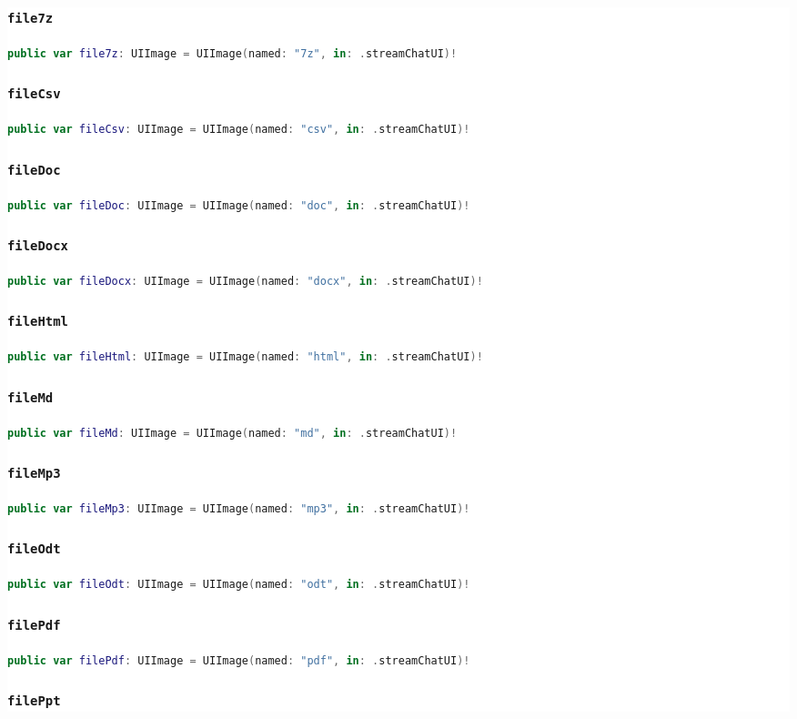 ### `file7z`

``` swift
public var file7z: UIImage = UIImage(named: "7z", in: .streamChatUI)!
```

### `fileCsv`

``` swift
public var fileCsv: UIImage = UIImage(named: "csv", in: .streamChatUI)!
```

### `fileDoc`

``` swift
public var fileDoc: UIImage = UIImage(named: "doc", in: .streamChatUI)!
```

### `fileDocx`

``` swift
public var fileDocx: UIImage = UIImage(named: "docx", in: .streamChatUI)!
```

### `fileHtml`

``` swift
public var fileHtml: UIImage = UIImage(named: "html", in: .streamChatUI)!
```

### `fileMd`

``` swift
public var fileMd: UIImage = UIImage(named: "md", in: .streamChatUI)!
```

### `fileMp3`

``` swift
public var fileMp3: UIImage = UIImage(named: "mp3", in: .streamChatUI)!
```

### `fileOdt`

``` swift
public var fileOdt: UIImage = UIImage(named: "odt", in: .streamChatUI)!
```

### `filePdf`

``` swift
public var filePdf: UIImage = UIImage(named: "pdf", in: .streamChatUI)!
```

### `filePpt`
